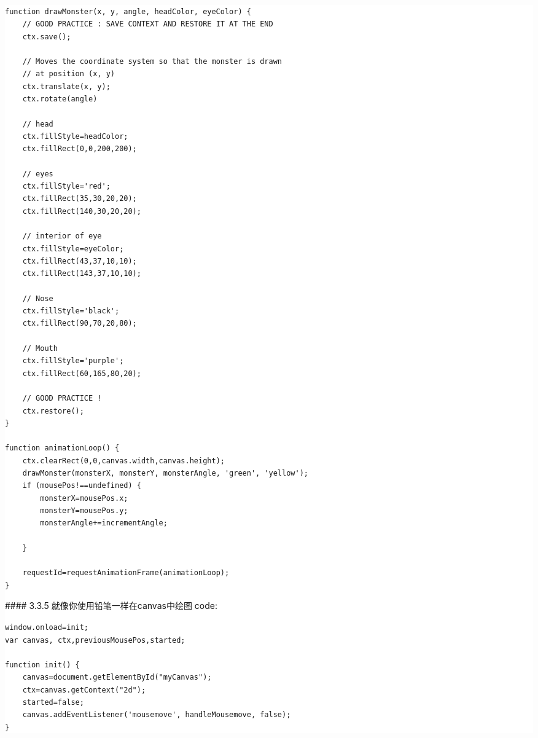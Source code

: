     function drawMonster(x, y, angle, headColor, eyeColor) {   
        // GOOD PRACTICE : SAVE CONTEXT AND RESTORE IT AT THE END
        ctx.save();

        // Moves the coordinate system so that the monster is drawn
        // at position (x, y)
        ctx.translate(x, y);
        ctx.rotate(angle)

        // head
        ctx.fillStyle=headColor;
        ctx.fillRect(0,0,200,200);

        // eyes
        ctx.fillStyle='red';
        ctx.fillRect(35,30,20,20);
        ctx.fillRect(140,30,20,20);

        // interior of eye
        ctx.fillStyle=eyeColor;
        ctx.fillRect(43,37,10,10);
        ctx.fillRect(143,37,10,10);

        // Nose
        ctx.fillStyle='black';
        ctx.fillRect(90,70,20,80);

        // Mouth
        ctx.fillStyle='purple';
        ctx.fillRect(60,165,80,20);

        // GOOD PRACTICE !
        ctx.restore();
    }

    function animationLoop() {
        ctx.clearRect(0,0,canvas.width,canvas.height);
        drawMonster(monsterX, monsterY, monsterAngle, 'green', 'yellow');
        if (mousePos!==undefined) {
            monsterX=mousePos.x;
            monsterY=mousePos.y;
            monsterAngle+=incrementAngle;
            
        }
        
        requestId=requestAnimationFrame(animationLoop);
    }
</script>
#### 3.3.5 就像你使用铅笔一样在canvas中绘图
code:

 	window.onload=init;
    var canvas, ctx,previousMousePos,started;
    
    function init() {
        canvas=document.getElementById("myCanvas");
        ctx=canvas.getContext("2d");
        started=false;
        canvas.addEventListener('mousemove', handleMousemove, false);
    }
    